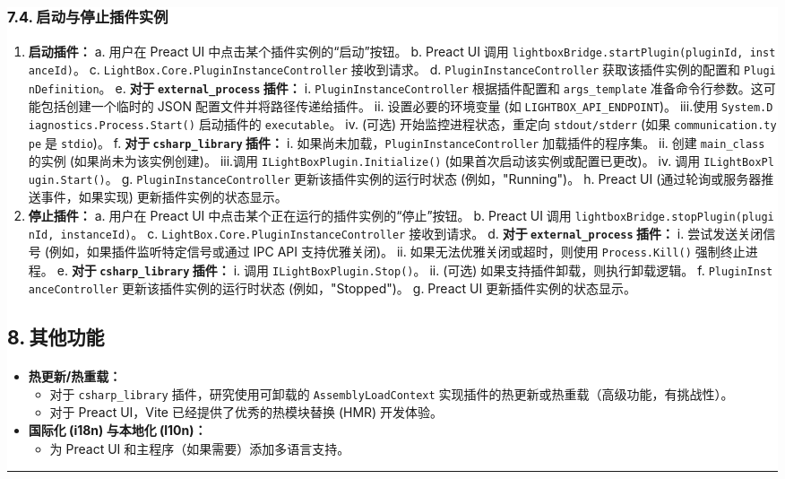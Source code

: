 ### 7.4. 启动与停止插件实例
1.  **启动插件：**
    a.  用户在 Preact UI 中点击某个插件实例的“启动”按钮。
    b.  Preact UI 调用 `lightboxBridge.startPlugin(pluginId, instanceId)`。
    c.  `LightBox.Core.PluginInstanceController` 接收到请求。
    d.  `PluginInstanceController` 获取该插件实例的配置和 `PluginDefinition`。
    e.  **对于 `external_process` 插件：**
        i.  `PluginInstanceController` 根据插件配置和 `args_template` 准备命令行参数。这可能包括创建一个临时的 JSON 配置文件并将路径传递给插件。
        ii. 设置必要的环境变量 (如 `LIGHTBOX_API_ENDPOINT`)。
        iii.使用 `System.Diagnostics.Process.Start()` 启动插件的 `executable`。
        iv. (可选) 开始监控进程状态，重定向 `stdout/stderr` (如果 `communication.type` 是 `stdio`)。
    f.  **对于 `csharp_library` 插件：**
        i.  如果尚未加载，`PluginInstanceController` 加载插件的程序集。
        ii. 创建 `main_class` 的实例 (如果尚未为该实例创建)。
        iii.调用 `ILightBoxPlugin.Initialize()` (如果首次启动该实例或配置已更改)。
        iv. 调用 `ILightBoxPlugin.Start()`。
    g.  `PluginInstanceController` 更新该插件实例的运行时状态 (例如，"Running")。
    h.  Preact UI (通过轮询或服务器推送事件，如果实现) 更新插件实例的状态显示。
2.  **停止插件：**
    a.  用户在 Preact UI 中点击某个正在运行的插件实例的“停止”按钮。
    b.  Preact UI 调用 `lightboxBridge.stopPlugin(pluginId, instanceId)`。
    c.  `LightBox.Core.PluginInstanceController` 接收到请求。
    d.  **对于 `external_process` 插件：**
        i.  尝试发送关闭信号 (例如，如果插件监听特定信号或通过 IPC API 支持优雅关闭)。
        ii. 如果无法优雅关闭或超时，则使用 `Process.Kill()` 强制终止进程。
    e.  **对于 `csharp_library` 插件：**
        i.  调用 `ILightBoxPlugin.Stop()`。
        ii. (可选) 如果支持插件卸载，则执行卸载逻辑。
    f.  `PluginInstanceController` 更新该插件实例的运行时状态 (例如，"Stopped")。
    g.  Preact UI 更新插件实例的状态显示。

## 8. 其他功能

*   **热更新/热重载：**
    *   对于 `csharp_library` 插件，研究使用可卸载的 `AssemblyLoadContext` 实现插件的热更新或热重载（高级功能，有挑战性）。
    *   对于 Preact UI，Vite 已经提供了优秀的热模块替换 (HMR) 开发体验。
*   **国际化 (i18n) 与本地化 (l10n)：**
    *   为 Preact UI 和主程序（如果需要）添加多语言支持。


---


